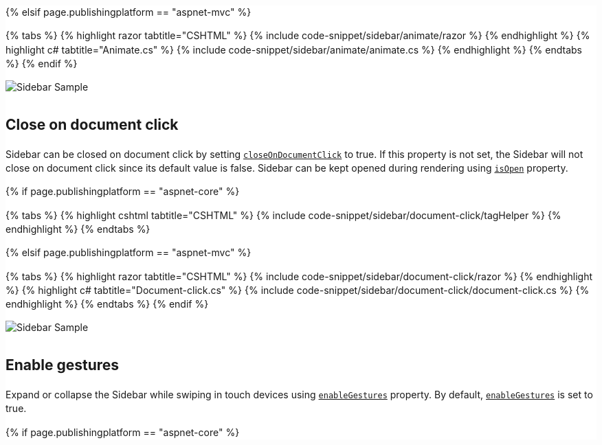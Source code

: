 {% elsif page.publishingplatform == "aspnet-mvc" %}

{% tabs %}
{% highlight razor tabtitle="CSHTML" %}
{% include code-snippet/sidebar/animate/razor %}
{% endhighlight %}
{% highlight c# tabtitle="Animate.cs" %}
{% include code-snippet/sidebar/animate/animate.cs %}
{% endhighlight %}
{% endtabs %}
{% endif %}

![Sidebar Sample](images/backdrop.png)

## Close on document click

Sidebar can be closed on document click by setting [`closeOnDocumentClick`](https://help.syncfusion.com/cr/aspnetcore-js2/Syncfusion.EJ2~Syncfusion.EJ2.Navigations.Sidebar~CloseOnDocumentClick.html) to true. If this property is not set, the Sidebar will not close on document click since its default value is false. Sidebar can be kept opened during rendering using [`isOpen`](https://help.syncfusion.com/cr/aspnetcore-js2/Syncfusion.EJ2~Syncfusion.EJ2.Navigations.Sidebar~IsOpen.html) property.

{% if page.publishingplatform == "aspnet-core" %}

{% tabs %}
{% highlight cshtml tabtitle="CSHTML" %}
{% include code-snippet/sidebar/document-click/tagHelper %}
{% endhighlight %}
{% endtabs %}

{% elsif page.publishingplatform == "aspnet-mvc" %}

{% tabs %}
{% highlight razor tabtitle="CSHTML" %}
{% include code-snippet/sidebar/document-click/razor %}
{% endhighlight %}
{% highlight c# tabtitle="Document-click.cs" %}
{% include code-snippet/sidebar/document-click/document-click.cs %}
{% endhighlight %}
{% endtabs %}
{% endif %}

![Sidebar Sample](images/document-click.png)

## Enable gestures

Expand or collapse the Sidebar while swiping in touch devices using [`enableGestures`](https://help.syncfusion.com/cr/aspnetcore-js2/Syncfusion.EJ2~Syncfusion.EJ2.Navigations.Sidebar~EnableGestures.html) property. By default, [`enableGestures`](https://help.syncfusion.com/cr/aspnetcore-js2/Syncfusion.EJ2~Syncfusion.EJ2.Navigations.Sidebar~EnableGestures.html) is set to true.

{% if page.publishingplatform == "aspnet-core" %}
